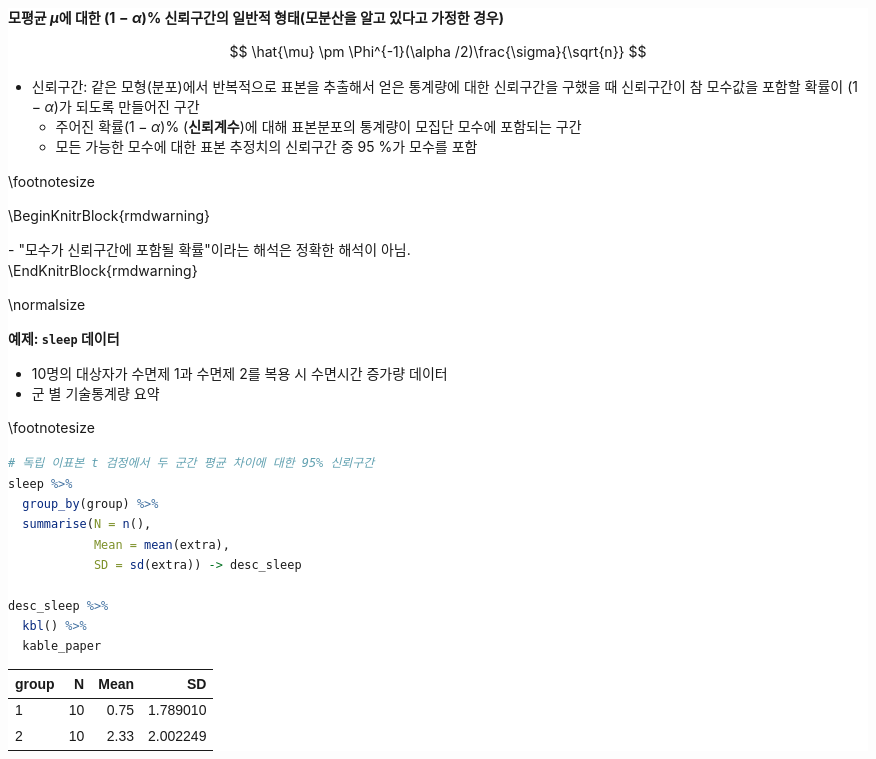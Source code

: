 **모평균 $\mu$에 대한 $(1 - \alpha) \%$ 신뢰구간의 일반적 형태(모분산을 알고 있다고 가정한 경우)**


$$
  \hat{\mu} \pm \Phi^{-1}(\alpha /2)\frac{\sigma}{\sqrt{n}}
$$

- 신뢰구간: 같은 모형(분포)에서 반복적으로 표본을 추출해서 얻은 통계량에 대한 신뢰구간을 구했을 때 신뢰구간이 참 모수값을 포함할 확률이 $(1 - \alpha) %$가 되도록 만들어진 구간
   - 주어진 확률$(1 - \alpha) \%$ (**신뢰계수**)에 대해 표본분포의 통계량이 모집단 모수에 포함되는 구간
   - 모든 가능한 모수에 대한 표본 추정치의 신뢰구간 중 95 %가 모수를 포함


\footnotesize

\BeginKnitrBlock{rmdwarning}<div class="rmdwarning">- "모수가 신뢰구간에 포함될 확률"이라는 해석은 정확한 해석이 아님. </div>\EndKnitrBlock{rmdwarning}

 \normalsize



**예제: `sleep` 데이터**

 - 10명의 대상자가 수면제 1과 수면제 2를 복용 시 수면시간 증가량 데이터
 - 군 별 기술통계량 요약


\footnotesize


```r
# 독립 이표본 t 검정에서 두 군간 평균 차이에 대한 95% 신뢰구간
sleep %>% 
  group_by(group) %>% 
  summarise(N = n(), 
            Mean = mean(extra), 
            SD = sd(extra)) -> desc_sleep

desc_sleep %>% 
  kbl() %>% 
  kable_paper
```

<table class=" lightable-paper" style='font-family: "Arial Narrow", arial, helvetica, sans-serif; margin-left: auto; margin-right: auto;'>
 <thead>
  <tr>
   <th style="text-align:left;"> group </th>
   <th style="text-align:right;"> N </th>
   <th style="text-align:right;"> Mean </th>
   <th style="text-align:right;"> SD </th>
  </tr>
 </thead>
<tbody>
  <tr>
   <td style="text-align:left;"> 1 </td>
   <td style="text-align:right;"> 10 </td>
   <td style="text-align:right;"> 0.75 </td>
   <td style="text-align:right;"> 1.789010 </td>
  </tr>
  <tr>
   <td style="text-align:left;"> 2 </td>
   <td style="text-align:right;"> 10 </td>
   <td style="text-align:right;"> 2.33 </td>
   <td style="text-align:right;"> 2.002249 </td>
  </tr>
</tbody>
</table>
